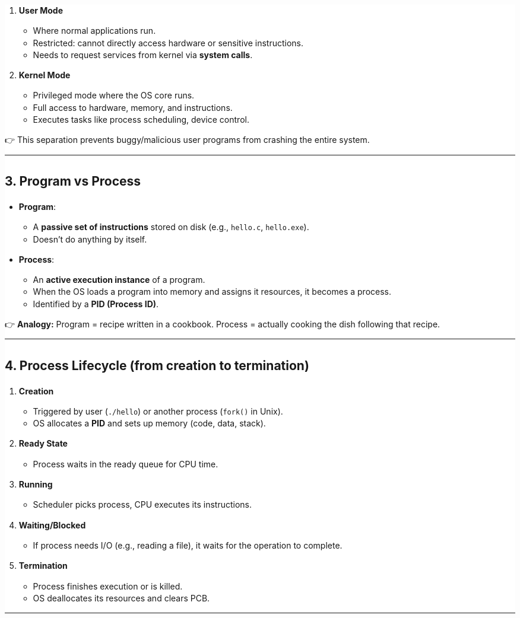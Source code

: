   1. **User Mode**

     - Where normal applications run.
     - Restricted: cannot directly access hardware or sensitive instructions.
     - Needs to request services from kernel via **system calls**.

  2. **Kernel Mode**

     - Privileged mode where the OS core runs.
     - Full access to hardware, memory, and instructions.
     - Executes tasks like process scheduling, device control.

👉 This separation prevents buggy/malicious user programs from crashing the entire system.

---

## 3. Program vs Process

- **Program**:

  - A **passive set of instructions** stored on disk (e.g., `hello.c`, `hello.exe`).
  - Doesn’t do anything by itself.

- **Process**:

  - An **active execution instance** of a program.
  - When the OS loads a program into memory and assigns it resources, it becomes a process.
  - Identified by a **PID (Process ID)**.

👉 **Analogy:** Program = recipe written in a cookbook. Process = actually cooking the dish following that recipe.

---

## 4. Process Lifecycle (from creation to termination)

1. **Creation**

   - Triggered by user (`./hello`) or another process (`fork()` in Unix).
   - OS allocates a **PID** and sets up memory (code, data, stack).

2. **Ready State**

   - Process waits in the ready queue for CPU time.

3. **Running**

   - Scheduler picks process, CPU executes its instructions.

4. **Waiting/Blocked**

   - If process needs I/O (e.g., reading a file), it waits for the operation to complete.

5. **Termination**

   - Process finishes execution or is killed.
   - OS deallocates its resources and clears PCB.

---
